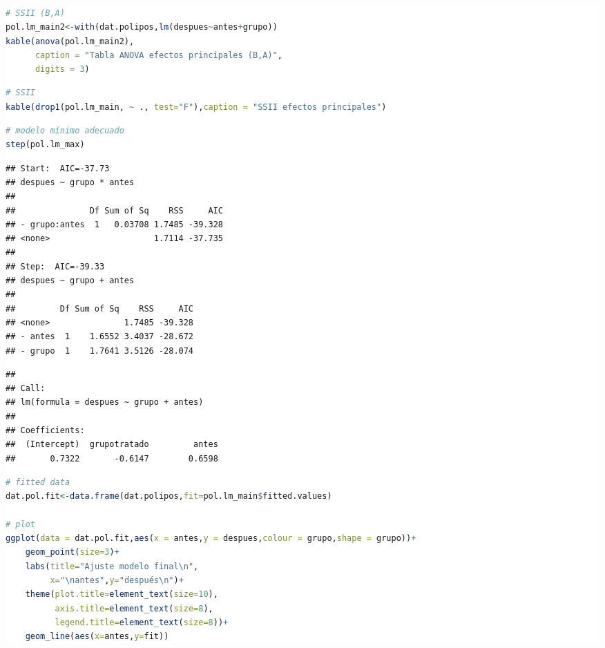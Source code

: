 
```r
# SSII (B,A)
pol.lm_main2<-with(dat.polipos,lm(despues~antes+grupo))
kable(anova(pol.lm_main2),
      caption = "Tabla ANOVA efectos principales (B,A)",
      digits = 3)
```


```r
# SSII
kable(drop1(pol.lm_main, ~ ., test="F"),caption = "SSII efectos principales")
```


```r
# modelo mínimo adecuado
step(pol.lm_max)
```

```
## Start:  AIC=-37.73
## despues ~ grupo * antes
## 
##               Df Sum of Sq    RSS     AIC
## - grupo:antes  1   0.03708 1.7485 -39.328
## <none>                     1.7114 -37.735
## 
## Step:  AIC=-39.33
## despues ~ grupo + antes
## 
##         Df Sum of Sq    RSS     AIC
## <none>               1.7485 -39.328
## - antes  1    1.6552 3.4037 -28.672
## - grupo  1    1.7641 3.5126 -28.074
```

```
## 
## Call:
## lm(formula = despues ~ grupo + antes)
## 
## Coefficients:
##  (Intercept)  grupotratado         antes  
##       0.7322       -0.6147        0.6598
```


```r
# fitted data
dat.pol.fit<-data.frame(dat.polipos,fit=pol.lm_main$fitted.values)

# plot
ggplot(data = dat.pol.fit,aes(x = antes,y = despues,colour = grupo,shape = grupo))+
    geom_point(size=3)+
    labs(title="Ajuste modelo final\n",
         x="\nantes",y="después\n")+
    theme(plot.title=element_text(size=10),
          axis.title=element_text(size=8),
          legend.title=element_text(size=8))+
    geom_line(aes(x=antes,y=fit))
```

